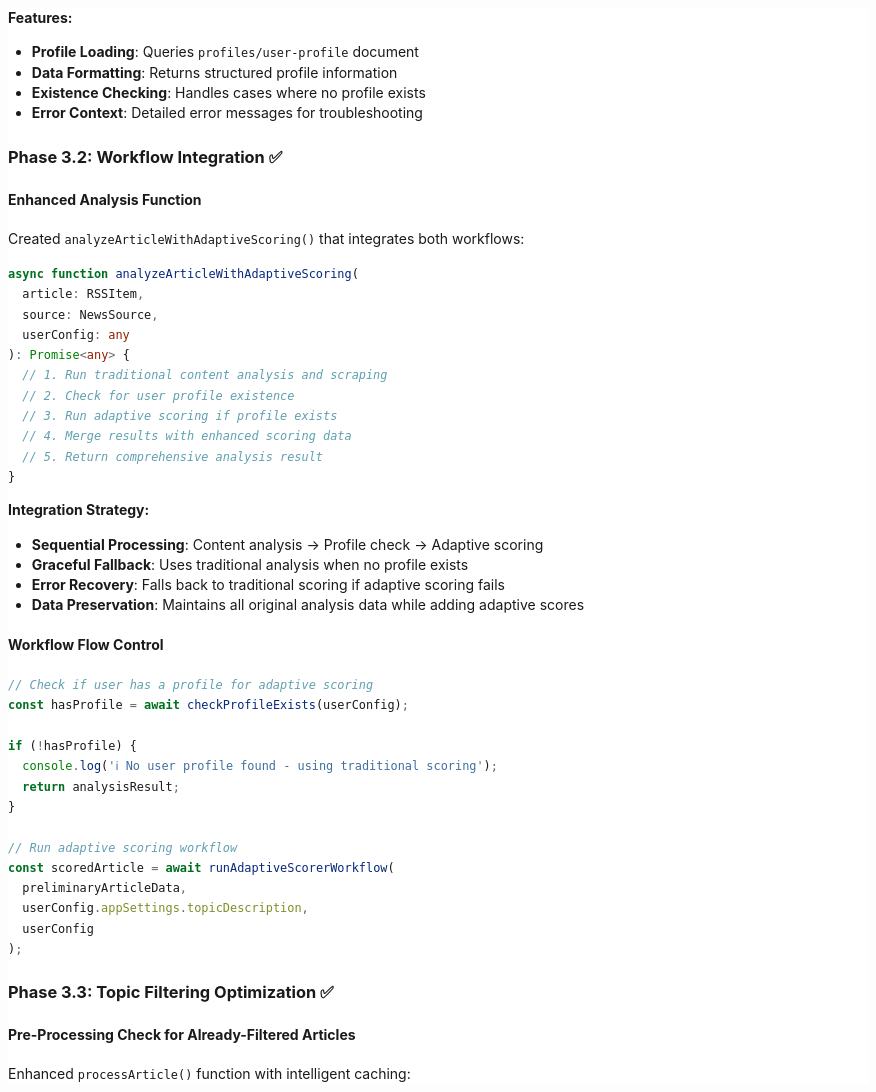**Features:**
- **Profile Loading**: Queries `profiles/user-profile` document
- **Data Formatting**: Returns structured profile information
- **Existence Checking**: Handles cases where no profile exists
- **Error Context**: Detailed error messages for troubleshooting

### Phase 3.2: Workflow Integration ✅

#### Enhanced Analysis Function
Created `analyzeArticleWithAdaptiveScoring()` that integrates both workflows:

```typescript
async function analyzeArticleWithAdaptiveScoring(
  article: RSSItem, 
  source: NewsSource, 
  userConfig: any
): Promise<any> {
  // 1. Run traditional content analysis and scraping
  // 2. Check for user profile existence
  // 3. Run adaptive scoring if profile exists
  // 4. Merge results with enhanced scoring data
  // 5. Return comprehensive analysis result
}
```

**Integration Strategy:**
- **Sequential Processing**: Content analysis → Profile check → Adaptive scoring
- **Graceful Fallback**: Uses traditional analysis when no profile exists
- **Error Recovery**: Falls back to traditional scoring if adaptive scoring fails
- **Data Preservation**: Maintains all original analysis data while adding adaptive scores

#### Workflow Flow Control
```typescript
// Check if user has a profile for adaptive scoring
const hasProfile = await checkProfileExists(userConfig);

if (!hasProfile) {
  console.log('ℹ️ No user profile found - using traditional scoring');
  return analysisResult;
}

// Run adaptive scoring workflow
const scoredArticle = await runAdaptiveScorerWorkflow(
  preliminaryArticleData,
  userConfig.appSettings.topicDescription,
  userConfig
);
```

### Phase 3.3: Topic Filtering Optimization ✅

#### Pre-Processing Check for Already-Filtered Articles
Enhanced `processArticle()` function with intelligent caching:
